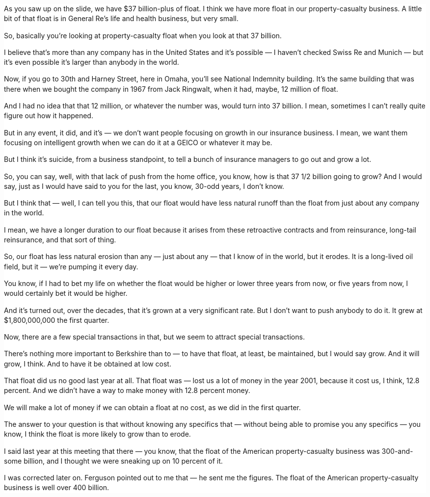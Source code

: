 As you saw up on the slide, we have $37 billion-plus of float. I think we have more float in our property-casualty business. A little bit of that float is in General Re’s life and health business, but very small.

So, basically you’re looking at property-casualty float when you look at that 37 billion.

I believe that’s more than any company has in the United States and it’s possible — I haven’t checked Swiss Re and Munich — but it’s even possible it’s larger than anybody in the world.

Now, if you go to 30th and Harney Street, here in Omaha, you’ll see National Indemnity building. It’s the same building that was there when we bought the company in 1967 from Jack Ringwalt, when it had, maybe, 12 million of float.

And I had no idea that that 12 million, or whatever the number was, would turn into 37 billion. I mean, sometimes I can’t really quite figure out how it happened.

But in any event, it did, and it’s — we don’t want people focusing on growth in our insurance business. I mean, we want them focusing on intelligent growth when we can do it at a GEICO or whatever it may be.

But I think it’s suicide, from a business standpoint, to tell a bunch of insurance managers to go out and grow a lot.

So, you can say, well, with that lack of push from the home office, you know, how is that 37 1/2 billion going to grow? And I would say, just as I would have said to you for the last, you know, 30-odd years, I don’t know.

But I think that — well, I can tell you this, that our float would have less natural runoff than the float from just about any company in the world.

I mean, we have a longer duration to our float because it arises from these retroactive contracts and from reinsurance, long-tail reinsurance, and that sort of thing.

So, our float has less natural erosion than any — just about any — that I know of in the world, but it erodes. It is a long-lived oil field, but it — we’re pumping it every day.

You know, if I had to bet my life on whether the float would be higher or lower three years from now, or five years from now, I would certainly bet it would be higher.

And it’s turned out, over the decades, that it’s grown at a very significant rate. But I don’t want to push anybody to do it. It grew at $1,800,000,000 the first quarter.

Now, there are a few special transactions in that, but we seem to attract special transactions.

There’s nothing more important to Berkshire than to — to have that float, at least, be maintained, but I would say grow. And it will grow, I think. And to have it be obtained at low cost.

That float did us no good last year at all. That float was — lost us a lot of money in the year 2001, because it cost us, I think, 12.8 percent. And we didn’t have a way to make money with 12.8 percent money.

We will make a lot of money if we can obtain a float at no cost, as we did in the first quarter.

The answer to your question is that without knowing any specifics that — without being able to promise you any specifics — you know, I think the float is more likely to grow than to erode.

I said last year at this meeting that there — you know, that the float of the American property-casualty business was 300-and-some billion, and I thought we were sneaking up on 10 percent of it.

I was corrected later on. Ferguson pointed out to me that — he sent me the figures. The float of the American property-casualty business is well over 400 billion.
